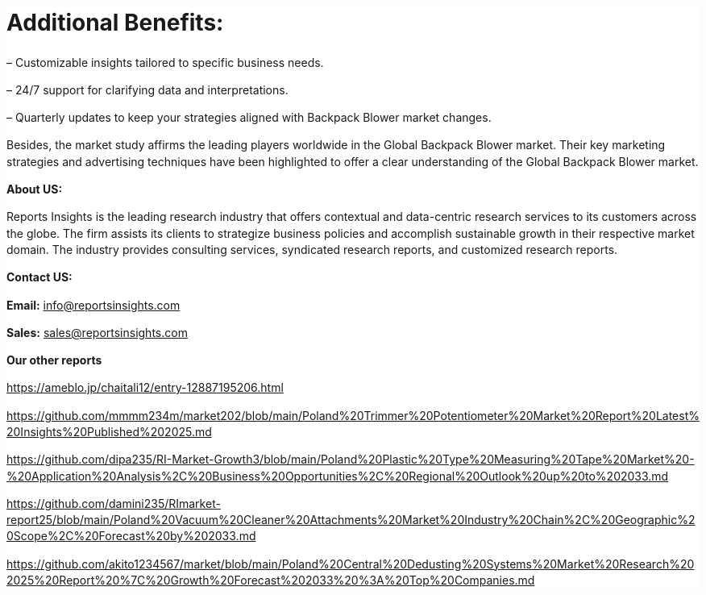 # <strong>Additional Benefits:</strong>

– Customizable insights tailored to specific business needs.

– 24/7 support for clarifying data and interpretations.

– Quarterly updates to keep your strategies aligned with Backpack Blower market changes.

Besides, the market study affirms the leading players worldwide in the Global Backpack Blower market. Their key marketing strategies and advertising techniques have been highlighted to offer a clear understanding of the Global Backpack Blower market.

<strong><strong>About US</strong>:</strong>

Reports Insights is the leading research industry that offers contextual and data-centric research services to its customers across the globe. The firm assists its clients to strategize business policies and accomplish sustainable growth in their respective market domain. The industry provides consulting services, syndicated research reports, and customized research reports.

<strong>Contact US:</strong>

<p class=><b>Email:</b> <a href=mailto:info@reportsinsights.com>info@reportsinsights.com</a></p>
<p class=><b>Sales:</b> <a href=mailto:sales@reportsinsights.com>sales@reportsinsights.com</a></p>

<strong>Our other reports</strong>

<a href=https://ameblo.jp/chaitali12/entry-12887195206.html>https://ameblo.jp/chaitali12/entry-12887195206.html</a>

<a href=https://github.com/mmmm234m/market202/blob/main/Poland%20Trimmer%20Potentiometer%20Market%20Report%20Latest%20Insights%20Published%202025.md>https://github.com/mmmm234m/market202/blob/main/Poland%20Trimmer%20Potentiometer%20Market%20Report%20Latest%20Insights%20Published%202025.md</a>

<a href=https://github.com/dipa235/RI-Market-Growth3/blob/main/Poland%20Plastic%20Type%20Measuring%20Tape%20Market%20-%20Application%20Analysis%2C%20Business%20Opportunities%2C%20Regional%20Outlook%20up%20to%202033.md>https://github.com/dipa235/RI-Market-Growth3/blob/main/Poland%20Plastic%20Type%20Measuring%20Tape%20Market%20-%20Application%20Analysis%2C%20Business%20Opportunities%2C%20Regional%20Outlook%20up%20to%202033.md</a>

<a href=https://github.com/damini235/RImarket-report25/blob/main/Poland%20Vacuum%20Cleaner%20Attachments%20Market%20Industry%20Chain%2C%20Geographic%20Scope%2C%20Forecast%20by%202033.md>https://github.com/damini235/RImarket-report25/blob/main/Poland%20Vacuum%20Cleaner%20Attachments%20Market%20Industry%20Chain%2C%20Geographic%20Scope%2C%20Forecast%20by%202033.md</a>

<a href=https://github.com/akito1234567/market/blob/main/Poland%20Central%20Dedusting%20Systems%20Market%20Research%202025%20Report%20%7C%20Growth%20Forecast%202033%20%3A%20Top%20Companies.md>https://github.com/akito1234567/market/blob/main/Poland%20Central%20Dedusting%20Systems%20Market%20Research%202025%20Report%20%7C%20Growth%20Forecast%202033%20%3A%20Top%20Companies.md</a>
